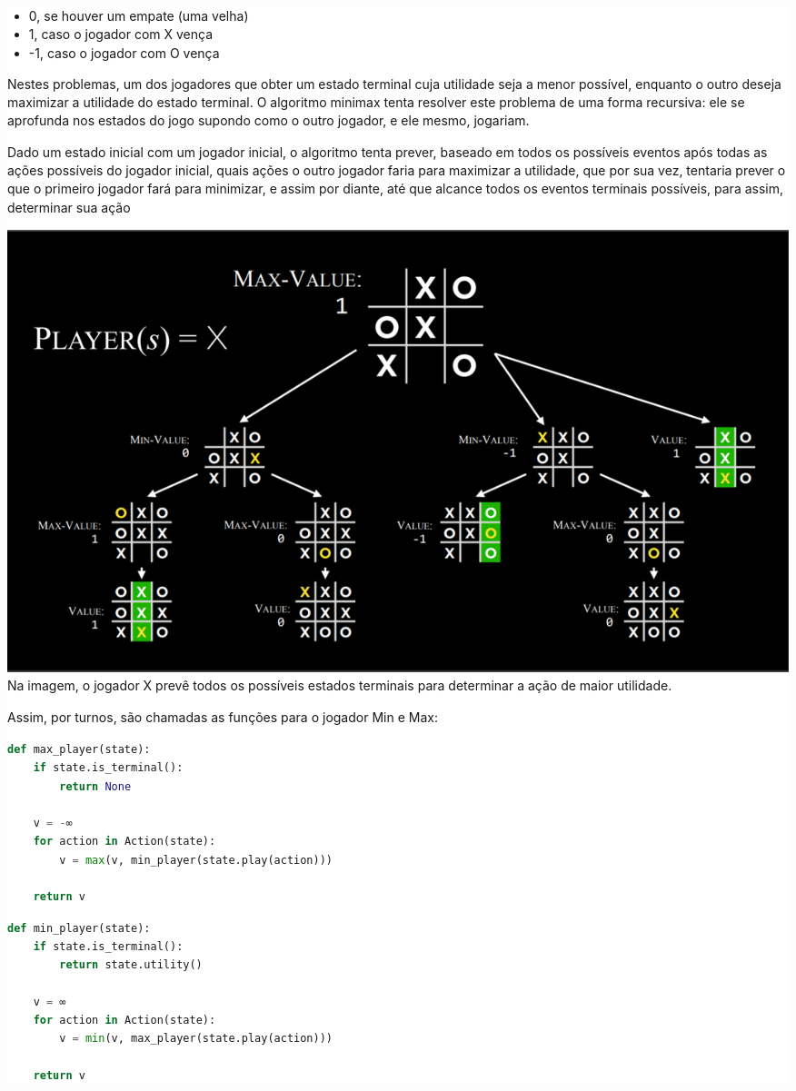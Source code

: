 * 0, se houver um empate (uma velha)
* 1, caso o jogador com X vença
* -1, caso o jogador com O vença

Nestes problemas, um dos jogadores que obter um estado terminal cuja utilidade seja a menor possível, enquanto o outro deseja maximizar a utilidade do estado terminal. O algoritmo minimax tenta resolver este problema de uma forma recursiva: ele se aprofunda nos estados do jogo supondo como o outro jogador, e ele mesmo, jogariam.

Dado um estado inicial com um jogador inicial, o algoritmo tenta prever, baseado em todos os possíveis eventos após todas as ações possíveis do jogador inicial, quais ações o outro jogador faria para maximizar a utilidade, que por sua vez, tentaria prever o que o primeiro jogador fará para minimizar, e assim por diante, até que alcance todos os eventos terminais possíveis, para assim, determinar sua ação

![Exemplo do algoritmo minimax de um jogo da velha](Imagens/minimax_tictactoe.png)
Na imagem, o jogador X prevê todos os possíveis estados terminais para determinar a ação de maior utilidade.

Assim, por turnos, são chamadas as funções para o jogador Min e Max:
```python
def max_player(state):
    if state.is_terminal():
        return None
    
    v = -∞
    for action in Action(state):
        v = max(v, min_player(state.play(action)))
    
    return v
```
```python
def min_player(state):
    if state.is_terminal():
        return state.utility()
    
    v = ∞
    for action in Action(state):
        v = min(v, max_player(state.play(action)))
    
    return v
```